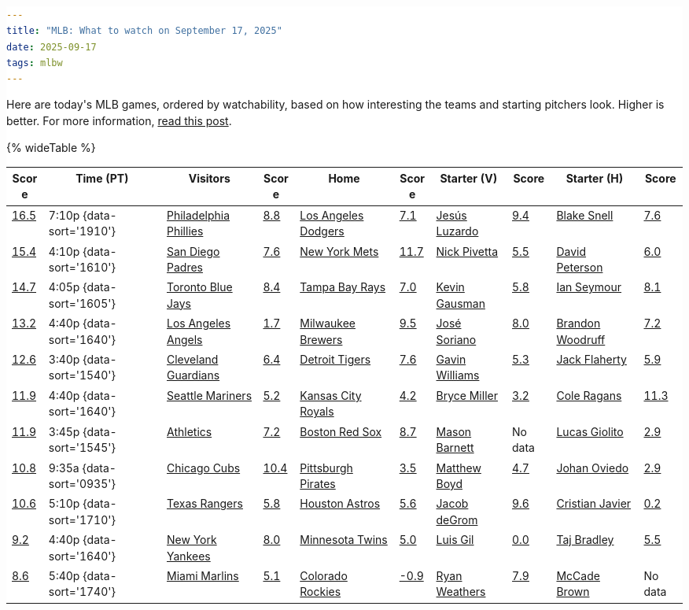 ```yaml
---
title: "MLB: What to watch on September 17, 2025"
date: 2025-09-17
tags: mlbw
---
```


Here are today's MLB games, ordered by watchability, based on how interesting the teams and starting pitchers look. Higher is better. For more information, [read this post](https://andrewenfield.com/blog/2025/08/07/how-to-choose-which-baseball-game-to-watch).


{% wideTable %}

| Score | Time (PT) | Visitors | Score | Home | Score | Starter (V) | Score | Starter (H) | Score |
|-------|------------|----------|-------|------|-------|-------------|-------|-------------|-------|
| [16.5](#philadelphia-phillies-los-angeles-dodgers-7-10p) | 7:10p {data-sort='1910'} | [Philadelphia Phillies](https://www.fangraphs.com/teams/phillies/stats) | [8.8](#philadelphia-phillies) | [Los Angeles Dodgers](https://www.fangraphs.com/teams/dodgers/stats) | [7.1](#los-angeles-dodgers) | [Jesús Luzardo](https://www.fangraphs.com/search?q=Luzardo) | [9.4](#jesus-luzardo-philadelphia-phillies) | [Blake Snell](https://www.fangraphs.com/search?q=Snell) | [7.6](#blake-snell-los-angeles-dodgers) |
| [15.4](#san-diego-padres-new-york-mets-4-10p) | 4:10p {data-sort='1610'} | [San Diego Padres](https://www.fangraphs.com/teams/padres/stats) | [7.6](#san-diego-padres) | [New York Mets](https://www.fangraphs.com/teams/mets/stats) | [11.7](#new-york-mets) | [Nick Pivetta](https://www.fangraphs.com/search?q=Pivetta) | [5.5](#nick-pivetta-san-diego-padres) | [David Peterson](https://www.fangraphs.com/search?q=Peterson) | [6.0](#david-peterson-new-york-mets) |
| [14.7](#toronto-blue-jays-tampa-bay-rays-4-05p) | 4:05p {data-sort='1605'} | [Toronto Blue Jays](https://www.fangraphs.com/teams/blue-jays/stats) | [8.4](#toronto-blue-jays) | [Tampa Bay Rays](https://www.fangraphs.com/teams/rays/stats) | [7.0](#tampa-bay-rays) | [Kevin Gausman](https://www.fangraphs.com/search?q=Gausman) | [5.8](#kevin-gausman-toronto-blue-jays) | [Ian Seymour](https://www.fangraphs.com/search?q=Seymour) | [8.1](#ian-seymour-tampa-bay-rays) |
| [13.2](#los-angeles-angels-milwaukee-brewers-4-40p) | 4:40p {data-sort='1640'} | [Los Angeles Angels](https://www.fangraphs.com/teams/angels/stats) | [1.7](#los-angeles-angels) | [Milwaukee Brewers](https://www.fangraphs.com/teams/brewers/stats) | [9.5](#milwaukee-brewers) | [José Soriano](https://www.fangraphs.com/search?q=Soriano) | [8.0](#jose-soriano-los-angeles-angels) | [Brandon Woodruff](https://www.fangraphs.com/search?q=Woodruff) | [7.2](#brandon-woodruff-milwaukee-brewers) |
| [12.6](#cleveland-guardians-detroit-tigers-3-40p) | 3:40p {data-sort='1540'} | [Cleveland Guardians](https://www.fangraphs.com/teams/guardians/stats) | [6.4](#cleveland-guardians) | [Detroit Tigers](https://www.fangraphs.com/teams/tigers/stats) | [7.6](#detroit-tigers) | [Gavin Williams](https://www.fangraphs.com/search?q=Williams) | [5.3](#gavin-williams-cleveland-guardians) | [Jack Flaherty](https://www.fangraphs.com/search?q=Flaherty) | [5.9](#jack-flaherty-detroit-tigers) |
| [11.9](#seattle-mariners-kansas-city-royals-4-40p) | 4:40p {data-sort='1640'} | [Seattle Mariners](https://www.fangraphs.com/teams/mariners/stats) | [5.2](#seattle-mariners) | [Kansas City Royals](https://www.fangraphs.com/teams/royals/stats) | [4.2](#kansas-city-royals) | [Bryce Miller](https://www.fangraphs.com/search?q=Miller) | [3.2](#bryce-miller-seattle-mariners) | [Cole Ragans](https://www.fangraphs.com/search?q=Ragans) | [11.3](#cole-ragans-kansas-city-royals) |
| [11.9](#athletics-boston-red-sox-3-45p) | 3:45p {data-sort='1545'} | [Athletics](https://www.fangraphs.com/teams/athletics/stats) | [7.2](#athletics) | [Boston Red Sox](https://www.fangraphs.com/teams/red-sox/stats) | [8.7](#boston-red-sox) | [Mason Barnett](https://www.fangraphs.com/search?q=Barnett) | No data | [Lucas Giolito](https://www.fangraphs.com/search?q=Giolito) | [2.9](#lucas-giolito-boston-red-sox) |
| [10.8](#chicago-cubs-pittsburgh-pirates-9-35a) | 9:35a {data-sort='0935'} | [Chicago Cubs](https://www.fangraphs.com/teams/cubs/stats) | [10.4](#chicago-cubs) | [Pittsburgh Pirates](https://www.fangraphs.com/teams/pirates/stats) | [3.5](#pittsburgh-pirates) | [Matthew Boyd](https://www.fangraphs.com/search?q=Boyd) | [4.7](#matthew-boyd-chicago-cubs) | [Johan Oviedo](https://www.fangraphs.com/search?q=Oviedo) | [2.9](#johan-oviedo-pittsburgh-pirates) |
| [10.6](#texas-rangers-houston-astros-5-10p) | 5:10p {data-sort='1710'} | [Texas Rangers](https://www.fangraphs.com/teams/rangers/stats) | [5.8](#texas-rangers) | [Houston Astros](https://www.fangraphs.com/teams/astros/stats) | [5.6](#houston-astros) | [Jacob deGrom](https://www.fangraphs.com/search?q=deGrom) | [9.6](#jacob-degrom-texas-rangers) | [Cristian Javier](https://www.fangraphs.com/search?q=Javier) | [0.2](#cristian-javier-houston-astros) |
| [9.2](#new-york-yankees-minnesota-twins-4-40p) | 4:40p {data-sort='1640'} | [New York Yankees](https://www.fangraphs.com/teams/yankees/stats) | [8.0](#new-york-yankees) | [Minnesota Twins](https://www.fangraphs.com/teams/twins/stats) | [5.0](#minnesota-twins) | [Luis Gil](https://www.fangraphs.com/search?q=Gil) | [0.0](#luis-gil-new-york-yankees) | [Taj Bradley](https://www.fangraphs.com/search?q=Bradley) | [5.5](#taj-bradley-minnesota-twins) |
| [8.6](#miami-marlins-colorado-rockies-5-40p) | 5:40p {data-sort='1740'} | [Miami Marlins](https://www.fangraphs.com/teams/marlins/stats) | [5.1](#miami-marlins) | [Colorado Rockies](https://www.fangraphs.com/teams/rockies/stats) | [-0.9](#colorado-rockies) | [Ryan Weathers](https://www.fangraphs.com/search?q=Weathers) | [7.9](#ryan-weathers-miami-marlins) | [McCade Brown](https://www.fangraphs.com/search?q=Brown) | No data |